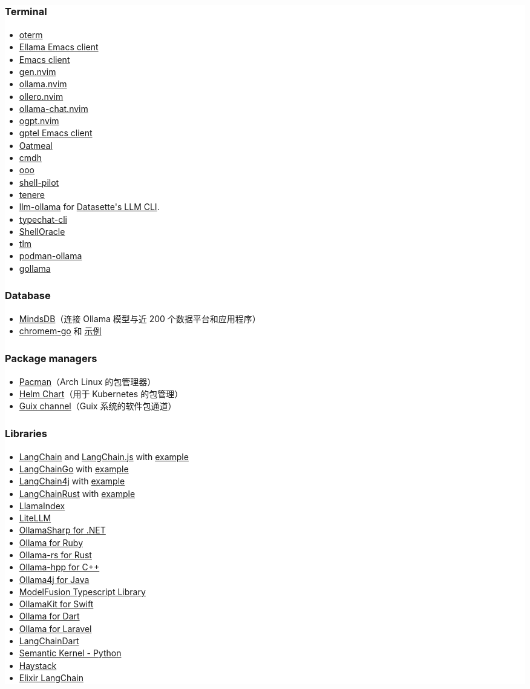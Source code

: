### Terminal

- [oterm](https://github.com/ggozad/oterm)
- [Ellama Emacs client](https://github.com/s-kostyaev/ellama)
- [Emacs client](https://github.com/zweifisch/ollama)
- [gen.nvim](https://github.com/David-Kunz/gen.nvim)
- [ollama.nvim](https://github.com/nomnivore/ollama.nvim)
- [ollero.nvim](https://github.com/marco-souza/ollero.nvim)
- [ollama-chat.nvim](https://github.com/gerazov/ollama-chat.nvim)
- [ogpt.nvim](https://github.com/huynle/ogpt.nvim)
- [gptel Emacs client](https://github.com/karthink/gptel)
- [Oatmeal](https://github.com/dustinblackman/oatmeal)
- [cmdh](https://github.com/pgibler/cmdh)
- [ooo](https://github.com/npahlfer/ooo)
- [shell-pilot](https://github.com/reid41/shell-pilot)
- [tenere](https://github.com/pythops/tenere)
- [llm-ollama](https://github.com/taketwo/llm-ollama) for [Datasette's LLM CLI](https://llm.datasette.io/en/stable/).
- [typechat-cli](https://github.com/anaisbetts/typechat-cli)
- [ShellOracle](https://github.com/djcopley/ShellOracle)
- [tlm](https://github.com/yusufcanb/tlm)
- [podman-ollama](https://github.com/ericcurtin/podman-ollama)
- [gollama](https://github.com/sammcj/gollama)

### Database

- [MindsDB](https://github.com/mindsdb/mindsdb/blob/staging/mindsdb/integrations/handlers/ollama_handler/README.md)（连接 Ollama 模型与近 200 个数据平台和应用程序）
- [chromem-go](https://github.com/philippgille/chromem-go/blob/v0.5.0/embed_ollama.go) 和 [示例](https://github.com/philippgille/chromem-go/tree/v0.5.0/examples/rag-wikipedia-ollama)

### Package managers

- [Pacman](https://archlinux.org/packages/extra/x86_64/ollama/)（Arch Linux 的包管理器）
- [Helm Chart](https://artifacthub.io/packages/helm/ollama-helm/ollama)（用于 Kubernetes 的包管理）
- [Guix channel](https://codeberg.org/tusharhero/ollama-guix)（Guix 系统的软件包通道）

### Libraries

- [LangChain](https://python.langchain.com/docs/integrations/llms/ollama) and [LangChain.js](https://js.langchain.com/docs/modules/model_io/models/llms/integrations/ollama) with [example](https://js.langchain.com/docs/use_cases/question_answering/local_retrieval_qa)
- [LangChainGo](https://github.com/tmc/langchaingo/) with [example](https://github.com/tmc/langchaingo/tree/main/examples/ollama-completion-example)
- [LangChain4j](https://github.com/langchain4j/langchain4j) with [example](https://github.com/langchain4j/langchain4j-examples/tree/main/ollama-examples/src/main/java)
- [LangChainRust](https://github.com/Abraxas-365/langchain-rust) with [example](https://github.com/Abraxas-365/langchain-rust/blob/main/examples/llm_ollama.rs)
- [LlamaIndex](https://gpt-index.readthedocs.io/en/stable/examples/llm/ollama.html)
- [LiteLLM](https://github.com/BerriAI/litellm)
- [OllamaSharp for .NET](https://github.com/awaescher/OllamaSharp)
- [Ollama for Ruby](https://github.com/gbaptista/ollama-ai)
- [Ollama-rs for Rust](https://github.com/pepperoni21/ollama-rs)
- [Ollama-hpp for C++](https://github.com/jmont-dev/ollama-hpp)
- [Ollama4j for Java](https://github.com/amithkoujalgi/ollama4j)
- [ModelFusion Typescript Library](https://modelfusion.dev/integration/model-provider/ollama)
- [OllamaKit for Swift](https://github.com/kevinhermawan/OllamaKit)
- [Ollama for Dart](https://github.com/breitburg/dart-ollama)
- [Ollama for Laravel](https://github.com/cloudstudio/ollama-laravel)
- [LangChainDart](https://github.com/davidmigloz/langchain_dart)
- [Semantic Kernel - Python](https://github.com/microsoft/semantic-kernel/tree/main/python/semantic_kernel/connectors/ai/ollama)
- [Haystack](https://github.com/deepset-ai/haystack-integrations/blob/main/integrations/ollama.md)
- [Elixir LangChain](https://github.com/brainlid/langchain)